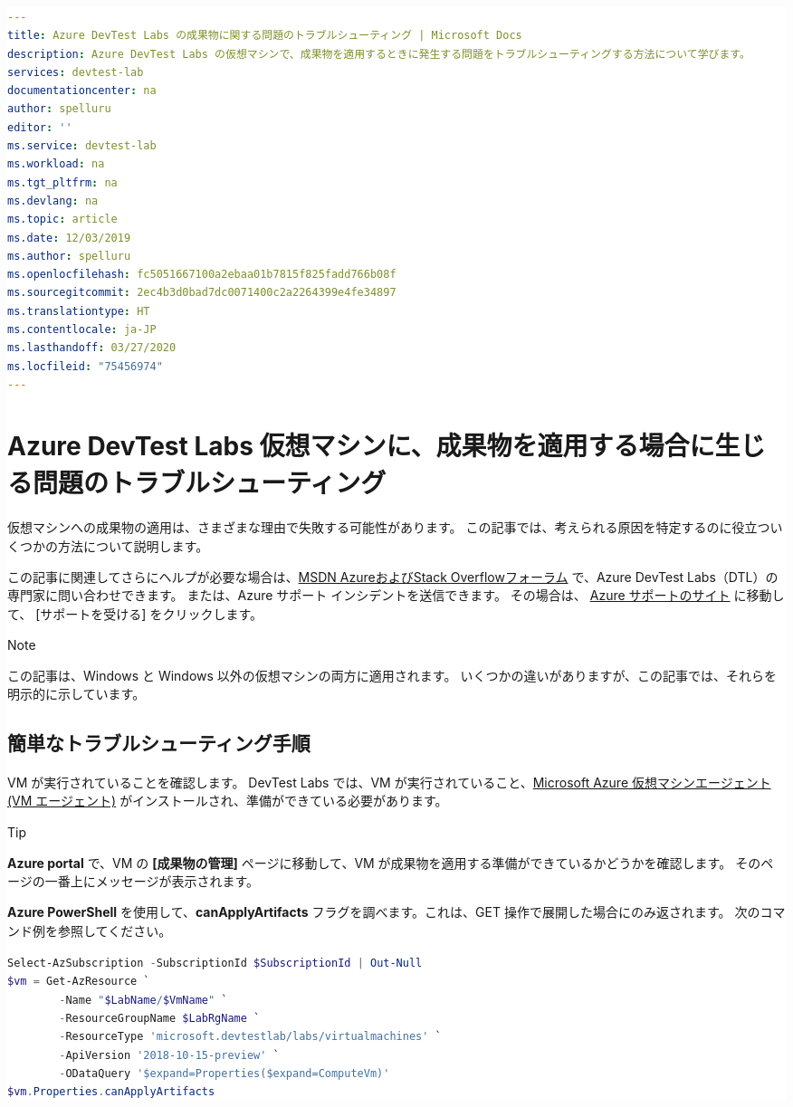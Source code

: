 ```yaml
---
title: Azure DevTest Labs の成果物に関する問題のトラブルシューティング | Microsoft Docs
description: Azure DevTest Labs の仮想マシンで、成果物を適用するときに発生する問題をトラブルシューティングする方法について学びます。
services: devtest-lab
documentationcenter: na
author: spelluru
editor: ''
ms.service: devtest-lab
ms.workload: na
ms.tgt_pltfrm: na
ms.devlang: na
ms.topic: article
ms.date: 12/03/2019
ms.author: spelluru
ms.openlocfilehash: fc5051667100a2ebaa01b7815f825fadd766b08f
ms.sourcegitcommit: 2ec4b3d0bad7dc0071400c2a2264399e4fe34897
ms.translationtype: HT
ms.contentlocale: ja-JP
ms.lasthandoff: 03/27/2020
ms.locfileid: "75456974"
---
```

# <a name="troubleshoot-issues-when-applying-artifacts-in-an-azure-devtest-labs-virtual-machine"></a>Azure DevTest Labs 仮想マシンに、成果物を適用する場合に生じる問題のトラブルシューティング
仮想マシンへの成果物の適用は、さまざまな理由で失敗する可能性があります。 この記事では、考えられる原因を特定するのに役立ついくつかの方法について説明します。

この記事に関連してさらにヘルプが必要な場合は、[MSDN AzureおよびStack Overflowフォーラム](https://azure.microsoft.com/support/forums/) で、Azure DevTest Labs（DTL）の専門家に問い合わせできます。 または、Azure サポート インシデントを送信できます。 その場合は、 [Azure サポートのサイト](https://azure.microsoft.com/support/options/) に移動して、 [サポートを受ける] をクリックします。   

> [!NOTE]
> この記事は、Windows と Windows 以外の仮想マシンの両方に適用されます。 いくつかの違いがありますが、この記事では、それらを明示的に示しています。

## <a name="quick-troubleshooting-steps"></a>簡単なトラブルシューティング手順
VM が実行されていることを確認します。 DevTest Labs では、VM が実行されていること、[Microsoft Azure 仮想マシンエージェント (VM エージェント)](../virtual-machines/extensions/agent-windows.md) がインストールされ、準備ができている必要があります。

> [!TIP]
> **Azure portal** で、VM の  **[成果物の管理]** ページに移動して、VM が成果物を適用する準備ができているかどうかを確認します。 そのページの一番上にメッセージが表示されます。 
> 
> **Azure PowerShell** を使用して、**canApplyArtifacts** フラグを調べます。これは、GET 操作で展開した場合にのみ返されます。 次のコマンド例を参照してください。

```powershell
Select-AzSubscription -SubscriptionId $SubscriptionId | Out-Null
$vm = Get-AzResource `
        -Name "$LabName/$VmName" `
        -ResourceGroupName $LabRgName `
        -ResourceType 'microsoft.devtestlab/labs/virtualmachines' `
        -ApiVersion '2018-10-15-preview' `
        -ODataQuery '$expand=Properties($expand=ComputeVm)'
$vm.Properties.canApplyArtifacts
```
